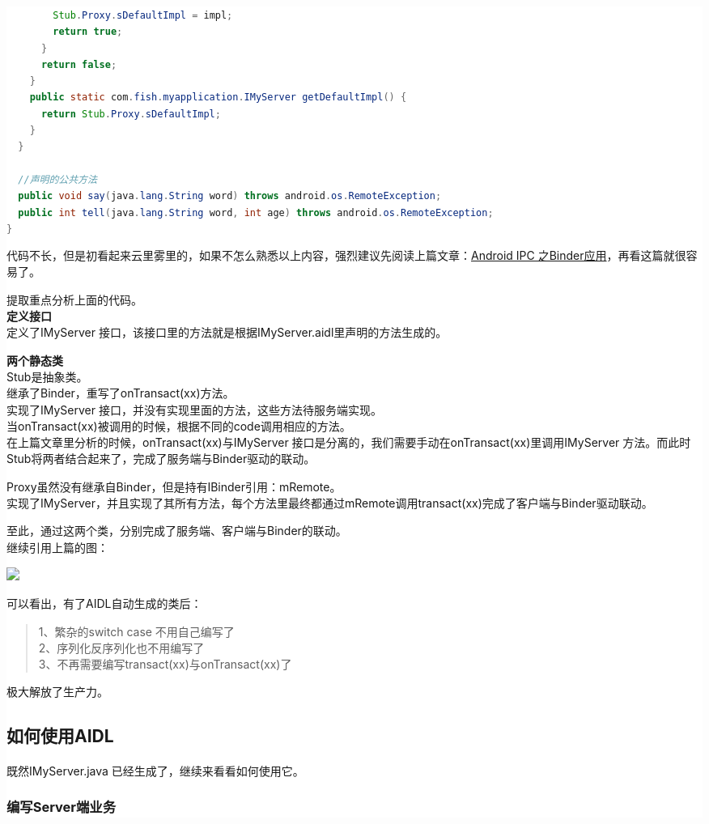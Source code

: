 ```java
        Stub.Proxy.sDefaultImpl = impl;
        return true;
      }
      return false;
    }
    public static com.fish.myapplication.IMyServer getDefaultImpl() {
      return Stub.Proxy.sDefaultImpl;
    }
  }
  
  //声明的公共方法
  public void say(java.lang.String word) throws android.os.RemoteException;
  public int tell(java.lang.String word, int age) throws android.os.RemoteException;
}

```

代码不长，但是初看起来云里雾里的，如果不怎么熟悉以上内容，强烈建议先阅读上篇文章：[Android IPC 之Binder应用](https://www.jianshu.com/p/9927f04a36d0)，再看这篇就很容易了。

提取重点分析上面的代码。  
**定义接口**  
定义了IMyServer 接口，该接口里的方法就是根据IMyServer.aidl里声明的方法生成的。

**两个静态类**  
Stub是抽象类。  
继承了Binder，重写了onTransact(xx)方法。  
实现了IMyServer 接口，并没有实现里面的方法，这些方法待服务端实现。  
当onTransact(xx)被调用的时候，根据不同的code调用相应的方法。  
在上篇文章里分析的时候，onTransact(xx)与IMyServer 接口是分离的，我们需要手动在onTransact(xx)里调用IMyServer 方法。而此时Stub将两者结合起来了，完成了服务端与Binder驱动的联动。

Proxy虽然没有继承自Binder，但是持有IBinder引用：mRemote。  
实现了IMyServer，并且实现了其所有方法，每个方法里最终都通过mRemote调用transact(xx)完成了客户端与Binder驱动联动。

至此，通过这两个类，分别完成了服务端、客户端与Binder的联动。  
继续引用上篇的图：

![](https://raw.githubusercontent.com/shug666/image/main/images/19073098-c622733747a59b67.png)

可以看出，有了AIDL自动生成的类后：

> 1、繁杂的switch case 不用自己编写了  
> 2、序列化反序列化也不用编写了  
> 3、不再需要编写transact(xx)与onTransact(xx)了

极大解放了生产力。

如何使用AIDL
----------

既然IMyServer.java 已经生成了，继续来看看如何使用它。

### 编写Server端业务
